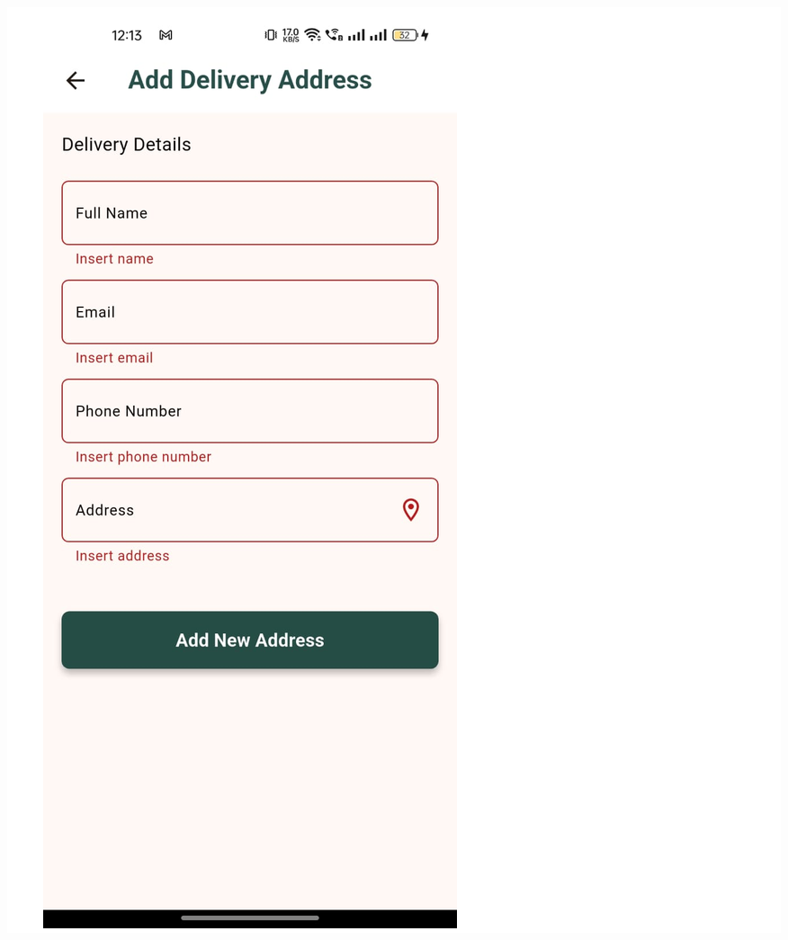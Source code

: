 <div><figure><img src="../../.gitbook/assets/WhatsApp Image 2025-05-18 at 1.13.33 AM (1).jpeg" alt=""><figcaption></figcaption></figure>